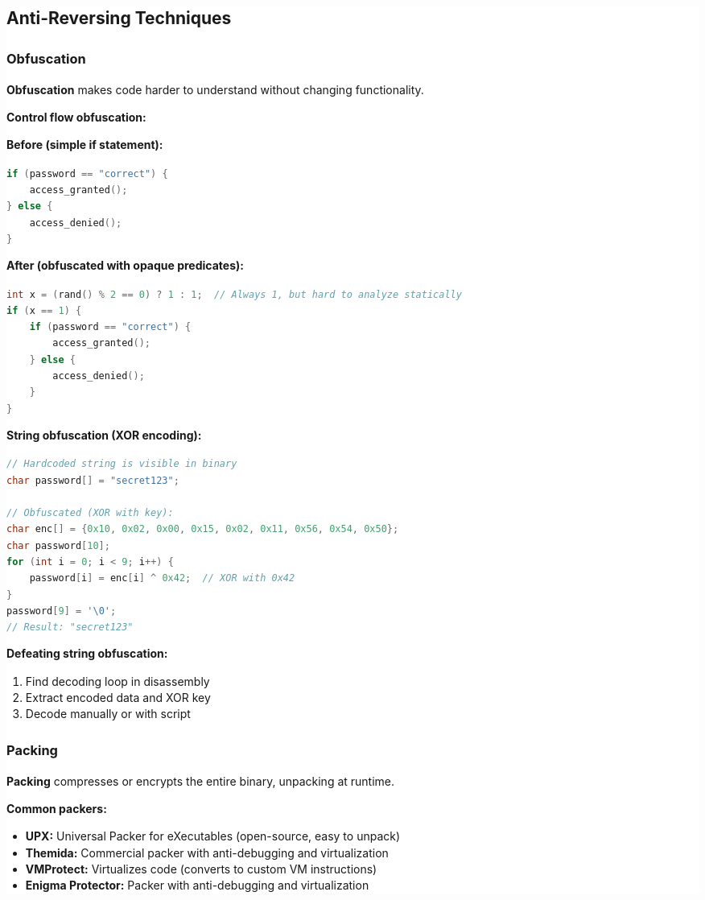 
## Anti-Reversing Techniques

### Obfuscation

**Obfuscation** makes code harder to understand without changing functionality.

**Control flow obfuscation:**

**Before (simple if statement):**
```c
if (password == "correct") {
    access_granted();
} else {
    access_denied();
}
```

**After (obfuscated with opaque predicates):**
```c
int x = (rand() % 2 == 0) ? 1 : 1;  // Always 1, but hard to analyze statically
if (x == 1) {
    if (password == "correct") {
        access_granted();
    } else {
        access_denied();
    }
}
```

**String obfuscation (XOR encoding):**
```c
// Hardcoded string is visible in binary
char password[] = "secret123";

// Obfuscated (XOR with key):
char enc[] = {0x10, 0x02, 0x00, 0x15, 0x02, 0x11, 0x56, 0x54, 0x50};
char password[10];
for (int i = 0; i < 9; i++) {
    password[i] = enc[i] ^ 0x42;  // XOR with 0x42
}
password[9] = '\0';
// Result: "secret123"
```

**Defeating string obfuscation:**
1. Find decoding loop in disassembly
2. Extract encoded data and XOR key
3. Decode manually or with script

### Packing

**Packing** compresses or encrypts the entire binary, unpacking at runtime.

**Common packers:**
- **UPX:** Universal Packer for eXecutables (open-source, easy to unpack)
- **Themida:** Commercial packer with anti-debugging and virtualization
- **VMProtect:** Virtualizes code (converts to custom VM instructions)
- **Enigma Protector:** Packer with anti-debugging and virtualization

